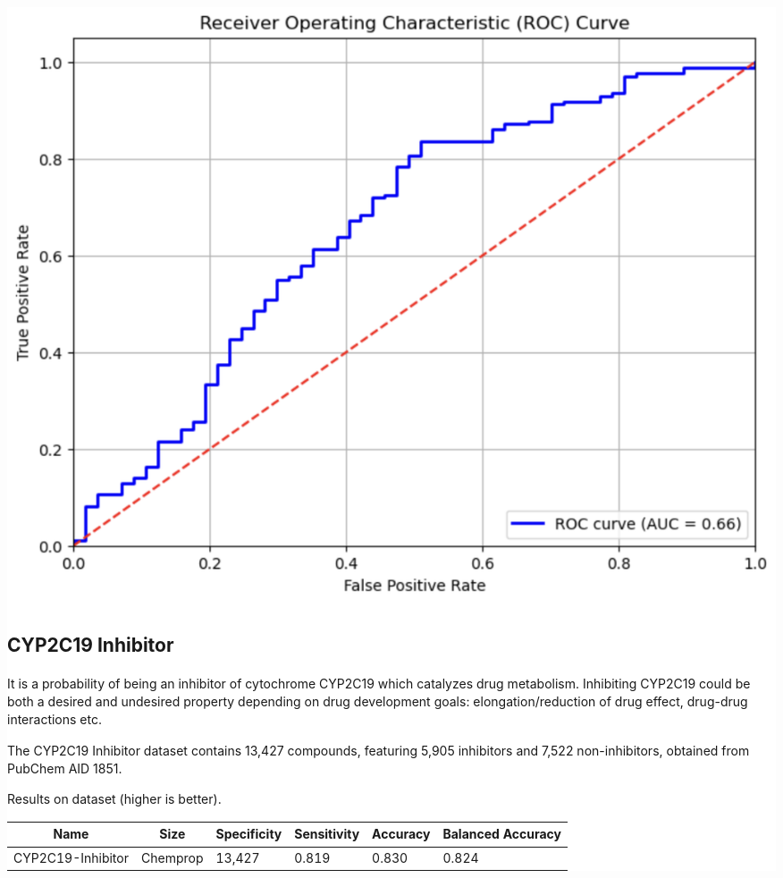 ![CYP3A4-Substrate](../../images/cyp3a4-substrate_roc.png)

## CYP2C19 Inhibitor

It is a probability of being an inhibitor of cytochrome CYP2C19 which catalyzes drug metabolism. Inhibiting CYP2C19 could be both a desired and undesired property depending on drug development goals: elongation/reduction of drug effect, drug-drug interactions etc.

The CYP2C19 Inhibitor dataset contains 13,427 compounds, featuring 5,905 inhibitors and 7,522 non-inhibitors, obtained from PubChem AID 1851.

Results on dataset (higher is better).

| Name | Size | Specificity | Sensitivity | Accuracy | Balanced Accuracy |
|-|-|-|-|-|-|
| CYP2C19-Inhibitor | Chemprop | 13,427 | 0.819 | 0.830 |  0.824 | 0.825  |
